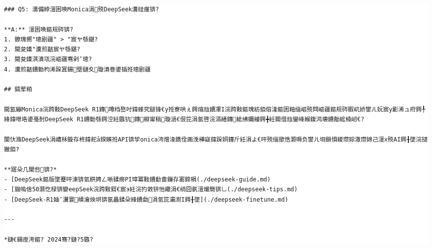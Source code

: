 ```
### Q5: 濡備綍澶囦唤Monica涓殑DeepSeek瀵硅瘽锛?

**A:** 澶囦唤鏂规硶锛?
1. 鐐瑰嚮"璁剧疆" > "宸ヤ綔鍖?
2. 閫夋嫨"瀵煎嚭宸ヤ綔鍖?
3. 閫夋嫨淇濆瓨浣嶇疆骞剁‘璁?
4. 瀵煎嚭鐨勬枃浠跺寘鍚墍鏈夊璇濆巻鍙插拰璁剧疆

## 鎬荤粨

閫氳繃Monica浣跨敤DeepSeek R1鏄竴绉嶅吋鍏蜂究鎹锋€у拰寮哄ぇ鍔熻兘鐨凙I浣跨敤鏂瑰紡銆傛湰鏂囦粙缁嶇殑閰嶇疆鏂规硶鍜屼娇鐢ㄦ妧宸у彲浠ュ府鍔╀綘鍏呭垎鍙戞尌DeepSeek R1鐨勬綔鍔涳紝鏃犺鏄棩甯稿璇濄€佷笓涓氬啓浣滆繕鏄紪绋嬭緟鍔╋紝閮借兘鑾峰緱鍑鸿壊鐨勪綋楠屻€?

闅忕潃DeepSeek涓嶆柇鏇存柊鍏舵ā鍨嬪拰API锛孧onica涔熷湪鎸佺画浼樺寲鍏跺姛鑳斤紝涓よ€呯殑缁撳悎灏嗕负鐢ㄦ埛鎻愪緵瓒婃潵瓒婂己澶х殑AI鍔╂墜浣撻獙銆?

**寤朵几闃呰锛?*
- [DeepSeek鏂版墜蹇呯湅锛氫粠娉ㄥ唽鍒癆PI璋冪敤鐨勫畬鏁存寚鍗梋(./deepseek-guide.md)
- [鐖嗚倽50灏忔椂锛孌eepSeek浣跨敤鎶€宸э紝浣犳敹钘忚繖涓€绡囧氨澶熶簡锛乚(./deepseek-tips.md)
- [DeepSeek-R1妯″瀷寰皟瀹炴垬锛氬畾鍒朵綘鐨勮涓氫笓灞濧I鍔╂墜](./deepseek-finetune.md)

---

*鏈€鍚庢洿鏂? 2024骞?鏈?5鏃? 
